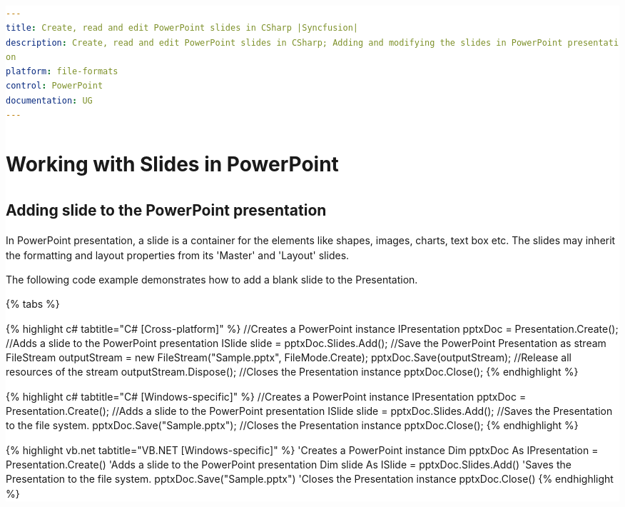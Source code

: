 ```yaml
---
title: Create, read and edit PowerPoint slides in CSharp |Syncfusion|
description: Create, read and edit PowerPoint slides in CSharp; Adding and modifying the slides in PowerPoint presentation
platform: file-formats
control: PowerPoint
documentation: UG
---
```

# Working with Slides in PowerPoint  

## Adding slide to the PowerPoint presentation

In PowerPoint presentation, a slide is a container for the elements like shapes, images, charts, text box etc. The slides may inherit the formatting and layout properties from its 'Master' and 'Layout' slides.

The following code example demonstrates how to add a blank slide to the Presentation.

{% tabs %}

{% highlight c# tabtitle="C# [Cross-platform]" %}
//Creates a PowerPoint instance
IPresentation pptxDoc = Presentation.Create();
//Adds a slide to the PowerPoint presentation
ISlide slide = pptxDoc.Slides.Add();
//Save the PowerPoint Presentation as stream
FileStream outputStream = new FileStream("Sample.pptx", FileMode.Create);
pptxDoc.Save(outputStream);
//Release all resources of the stream
outputStream.Dispose();
//Closes the Presentation instance
pptxDoc.Close();
{% endhighlight %}

{% highlight c# tabtitle="C# [Windows-specific]" %}
//Creates a PowerPoint instance
IPresentation pptxDoc = Presentation.Create();
//Adds a slide to the PowerPoint presentation
ISlide slide = pptxDoc.Slides.Add();
//Saves the Presentation to the file system.
pptxDoc.Save("Sample.pptx");
//Closes the Presentation instance
pptxDoc.Close();
{% endhighlight %}

{% highlight vb.net tabtitle="VB.NET [Windows-specific]" %}
'Creates a PowerPoint instance
Dim pptxDoc As IPresentation = Presentation.Create()
'Adds a slide to the PowerPoint presentation
Dim slide As ISlide = pptxDoc.Slides.Add()
'Saves the Presentation to the file system.
pptxDoc.Save("Sample.pptx")
'Closes the Presentation instance
pptxDoc.Close()
{% endhighlight %}
